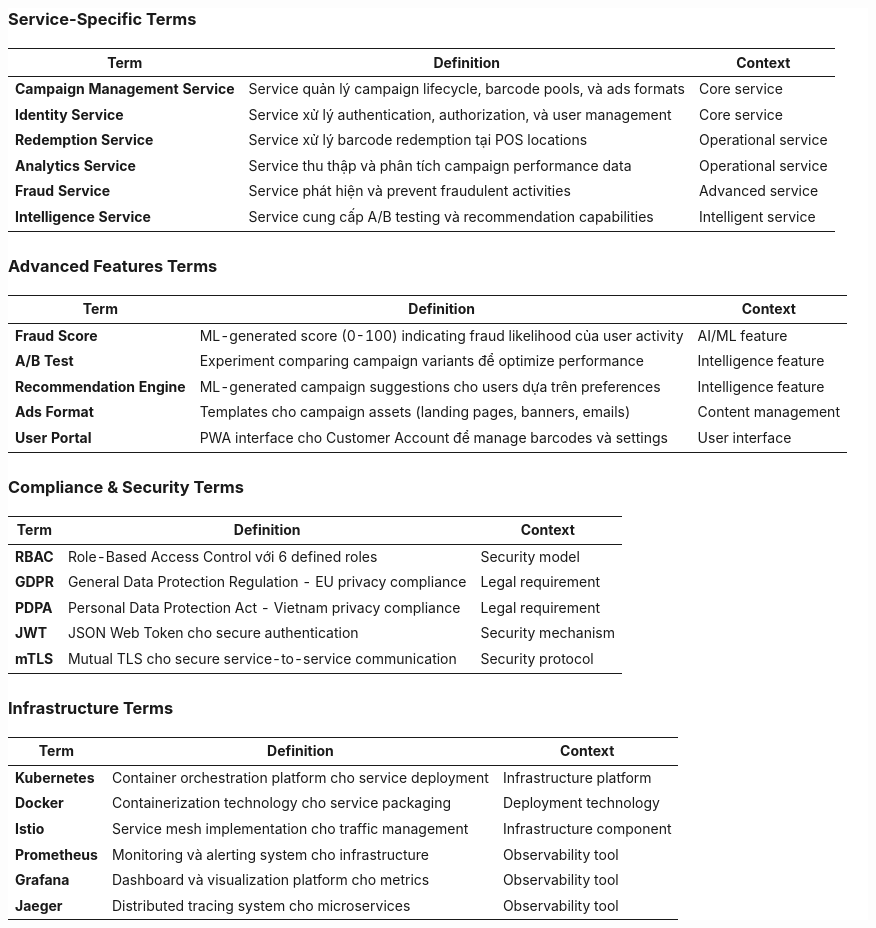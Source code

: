### Service-Specific Terms

| Term | Definition | Context |
|------|------------|---------|
| **Campaign Management Service** | Service quản lý campaign lifecycle, barcode pools, và ads formats | Core service |
| **Identity Service** | Service xử lý authentication, authorization, và user management | Core service |
| **Redemption Service** | Service xử lý barcode redemption tại POS locations | Operational service |
| **Analytics Service** | Service thu thập và phân tích campaign performance data | Operational service |
| **Fraud Service** | Service phát hiện và prevent fraudulent activities | Advanced service |
| **Intelligence Service** | Service cung cấp A/B testing và recommendation capabilities | Intelligent service |

### Advanced Features Terms

| Term | Definition | Context |
|------|------------|---------|
| **Fraud Score** | ML-generated score (0-100) indicating fraud likelihood của user activity | AI/ML feature |
| **A/B Test** | Experiment comparing campaign variants để optimize performance | Intelligence feature |
| **Recommendation Engine** | ML-generated campaign suggestions cho users dựa trên preferences | Intelligence feature |
| **Ads Format** | Templates cho campaign assets (landing pages, banners, emails) | Content management |
| **User Portal** | PWA interface cho Customer Account để manage barcodes và settings | User interface |

### Compliance & Security Terms

| Term | Definition | Context |
|------|------------|---------|
| **RBAC** | Role-Based Access Control với 6 defined roles | Security model |
| **GDPR** | General Data Protection Regulation - EU privacy compliance | Legal requirement |
| **PDPA** | Personal Data Protection Act - Vietnam privacy compliance | Legal requirement |
| **JWT** | JSON Web Token cho secure authentication | Security mechanism |
| **mTLS** | Mutual TLS cho secure service-to-service communication | Security protocol |

### Infrastructure Terms

| Term | Definition | Context |
|------|------------|---------|
| **Kubernetes** | Container orchestration platform cho service deployment | Infrastructure platform |
| **Docker** | Containerization technology cho service packaging | Deployment technology |
| **Istio** | Service mesh implementation cho traffic management | Infrastructure component |
| **Prometheus** | Monitoring và alerting system cho infrastructure | Observability tool |
| **Grafana** | Dashboard và visualization platform cho metrics | Observability tool |
| **Jaeger** | Distributed tracing system cho microservices | Observability tool |
